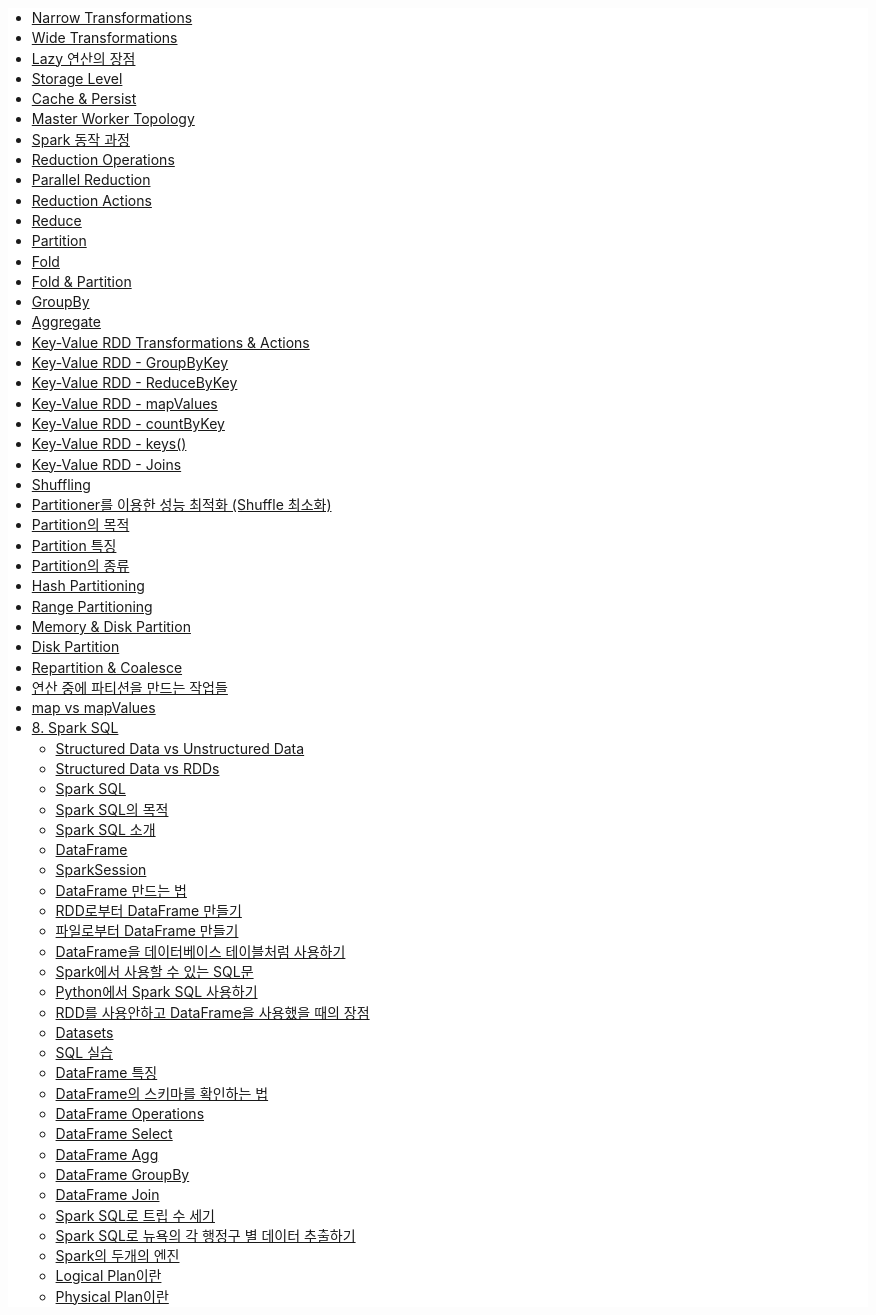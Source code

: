   - [Narrow Transformations](#narrow-transformations)
  - [Wide Transformations](#wide-transformations)
  - [Lazy 연산의 장점](#lazy-연산의-장점)
  - [Storage Level](#storage-level)
  - [Cache & Persist](#cache--persist)
  - [Master Worker Topology](#master-worker-topology)
  - [Spark 동작 과정](#spark-동작-과정)
  - [Reduction Operations](#reduction-operations)
  - [Parallel Reduction](#parallel-reduction)
  - [Reduction Actions](#reduction-actions)
  - [Reduce](#reduce)
  - [Partition](#partition)
  - [Fold](#fold)
  - [Fold & Partition](#fold--partition)
  - [GroupBy](#groupby)
  - [Aggregate](#aggregate)
  - [Key-Value RDD Transformations & Actions](#key-value-rdd-transformations--actions)
  - [Key-Value RDD - GroupByKey](#key-value-rdd---groupbykey)
  - [Key-Value RDD - ReduceByKey](#key-value-rdd---reducebykey)
  - [Key-Value RDD - mapValues](#key-value-rdd---mapvalues)
  - [Key-Value RDD - countByKey](#key-value-rdd---countbykey)
  - [Key-Value RDD - keys()](#key-value-rdd---keys)
  - [Key-Value RDD - Joins](#key-value-rdd---joins)
  - [Shuffling](#shuffling)
  - [Partitioner를 이용한 성능 최적화 (Shuffle 최소화)](#partitioner를-이용한-성능-최적화-shuffle-최소화)
  - [Partition의 목적](#partition의-목적)
  - [Partition 특징](#partition-특징)
  - [Partition의 종류](#partition의-종류)
  - [Hash Partitioning](#hash-partitioning)
  - [Range Partitioning](#range-partitioning)
  - [Memory & Disk Partition](#memory--disk-partition)
  - [Disk Partition](#disk-partition)
  - [Repartition & Coalesce](#repartition--coalesce)
  - [연산 중에 파티션을 만드는 작업들](#연산-중에-파티션을-만드는-작업들)
  - [map vs mapValues](#map-vs-mapvalues)
- [8. Spark SQL](#8-spark-sql)
  - [Structured Data vs Unstructured Data](#structured-data-vs-unstructured-data)
  - [Structured Data vs RDDs](#structured-data-vs-rdds)
  - [Spark SQL](#spark-sql)
  - [Spark SQL의 목적](#spark-sql의-목적)
  - [Spark SQL 소개](#spark-sql-소개)
  - [DataFrame](#dataframe)
  - [SparkSession](#sparksession)
  - [DataFrame 만드는 법](#dataframe-만드는-법)
  - [RDD로부터 DataFrame 만들기](#rdd로부터-dataframe-만들기)
  - [파일로부터 DataFrame 만들기](#파일로부터-dataframe-만들기)
  - [DataFrame을 데이터베이스 테이블처럼 사용하기](#dataframe을-데이터베이스-테이블처럼-사용하기)
  - [Spark에서 사용할 수 있는 SQL문](#spark에서-사용할-수-있는-sql문)
  - [Python에서 Spark SQL 사용하기](#python에서-spark-sql-사용하기)
  - [RDD를 사용안하고 DataFrame을 사용했을 때의 장점](#rdd를-사용안하고-dataframe을-사용했을-때의-장점)
  - [Datasets](#datasets)
  - [SQL 실습](#sql-실습)
  - [DataFrame 특징](#dataframe-특징)
  - [DataFrame의 스키마를 확인하는 법](#dataframe의-스키마를-확인하는-법)
  - [DataFrame Operations](#dataframe-operations)
  - [DataFrame Select](#dataframe-select)
  - [DataFrame Agg](#dataframe-agg)
  - [DataFrame GroupBy](#dataframe-groupby)
  - [DataFrame Join](#dataframe-join)
  - [Spark SQL로 트립 수 세기](#spark-sql로-트립-수-세기)
  - [Spark SQL로 뉴욕의 각 행정구 별 데이터 추출하기](#spark-sql로-뉴욕의-각-행정구-별-데이터-추출하기)
  - [Spark의 두개의 엔진](#spark의-두개의-엔진)
  - [Logical Plan이란](#logical-plan이란)
  - [Physical Plan이란](#physical-plan이란)
